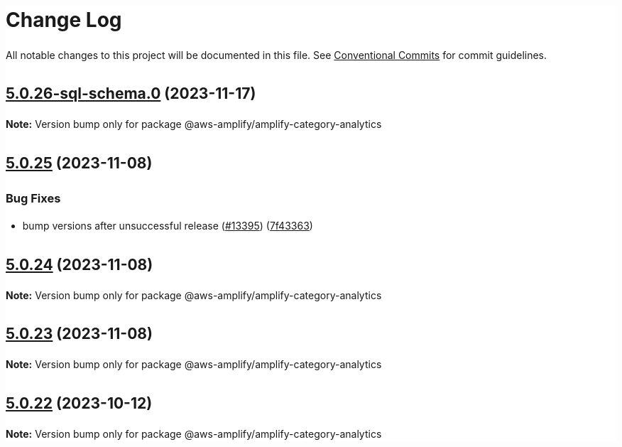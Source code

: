 # Change Log

All notable changes to this project will be documented in this file.
See [Conventional Commits](https://conventionalcommits.org) for commit guidelines.

## [5.0.26-sql-schema.0](https://github.com/aws-amplify/amplify-cli/compare/@aws-amplify/amplify-category-analytics@5.0.25...@aws-amplify/amplify-category-analytics@5.0.26-sql-schema.0) (2023-11-17)

**Note:** Version bump only for package @aws-amplify/amplify-category-analytics





## [5.0.25](https://github.com/aws-amplify/amplify-cli/compare/@aws-amplify/amplify-category-analytics@5.0.23...@aws-amplify/amplify-category-analytics@5.0.25) (2023-11-08)


### Bug Fixes

* bump versions after unsuccessful release ([#13395](https://github.com/aws-amplify/amplify-cli/issues/13395)) ([7f43363](https://github.com/aws-amplify/amplify-cli/commit/7f433637b052d6dd33fcbf87f390a6b85e9de5b7))





## [5.0.24](https://github.com/aws-amplify/amplify-cli/compare/@aws-amplify/amplify-category-analytics@5.0.23...@aws-amplify/amplify-category-analytics@5.0.24) (2023-11-08)

**Note:** Version bump only for package @aws-amplify/amplify-category-analytics





## [5.0.23](https://github.com/aws-amplify/amplify-cli/compare/@aws-amplify/amplify-category-analytics@5.0.22...@aws-amplify/amplify-category-analytics@5.0.23) (2023-11-08)

**Note:** Version bump only for package @aws-amplify/amplify-category-analytics





## [5.0.22](https://github.com/aws-amplify/amplify-cli/compare/@aws-amplify/amplify-category-analytics@5.0.21...@aws-amplify/amplify-category-analytics@5.0.22) (2023-10-12)

**Note:** Version bump only for package @aws-amplify/amplify-category-analytics
